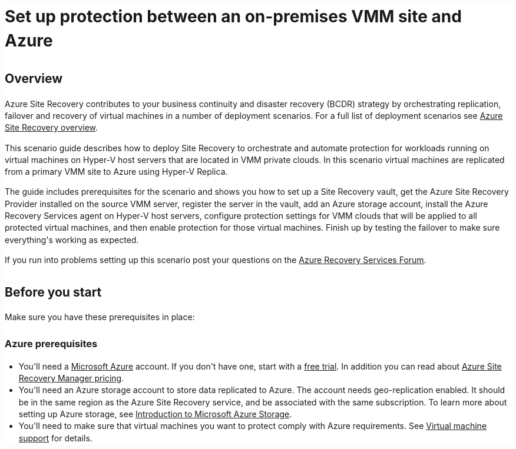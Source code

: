 <properties
	pageTitle="Set up protection between an on-premises VMM site and Azure"
	description="Azure Site Recovery coordinates the replication, failover and recovery of Hyper-V virtual machines located in on-premises VMM clouds to Azure."
	services="site-recovery"
	documentationCenter=""
	authors="rayne-wiselman"
	manager="jwhit"
	editor="tysonn"/>

<tags
	ms.service="site-recovery"
	ms.workload="backup-recovery"
	ms.tgt_pltfrm="na"
	ms.devlang="na"
	ms.topic="hero-article"
	ms.date="11/18/2015"
	ms.author="raynew"/>

#  Set up protection between an on-premises VMM site and Azure

## Overview

Azure Site Recovery contributes to your business continuity and disaster recovery (BCDR) strategy by orchestrating replication, failover and recovery of virtual machines in a number of deployment scenarios. For a full list of deployment scenarios see  [Azure Site Recovery overview](site-recovery-overview.md).

This scenario guide describes how to deploy Site Recovery to orchestrate and automate protection for workloads running on virtual machines on Hyper-V host servers that are located in VMM private clouds. In this scenario virtual machines are replicated from a primary VMM site to Azure using Hyper-V Replica.

The guide includes prerequisites for the scenario and shows you how to set up a Site Recovery vault, get the Azure Site Recovery Provider installed on the source VMM server, register the server in the vault, add an Azure storage account, install the Azure Recovery Services agent on Hyper-V host servers, configure protection settings for VMM clouds that will be applied to all protected virtual machines, and then enable protection for those virtual machines. Finish up by testing the failover to make sure everything's working as expected.

If you run into problems setting up this scenario post your questions on the [Azure Recovery Services Forum](http://go.microsoft.com/fwlink/?LinkId=313628).

## Before you start

Make sure you have these prerequisites in place:
### Azure prerequisites

- You'll need a [Microsoft Azure](http://azure.microsoft.com/) account. If you don't have one, start with a [free trial](http://aka.ms/try-azure). In addition you can read about [Azure Site Recovery Manager pricing](http://go.microsoft.com/fwlink/?LinkId=378268).
- You'll need an Azure storage account to store data replicated to Azure. The account needs geo-replication enabled. It should be in the same region as the Azure Site Recovery service, and be associated with the same subscription. To learn more about setting up Azure storage, see [Introduction to Microsoft Azure Storage](http://go.microsoft.com/fwlink/?LinkId=398704).
- You'll need to make sure that virtual machines you want to protect comply with Azure requirements. See [Virtual machine support](https://msdn.microsoft.com/library/azure/dn469078.aspx#BKMK_E2A) for details.
